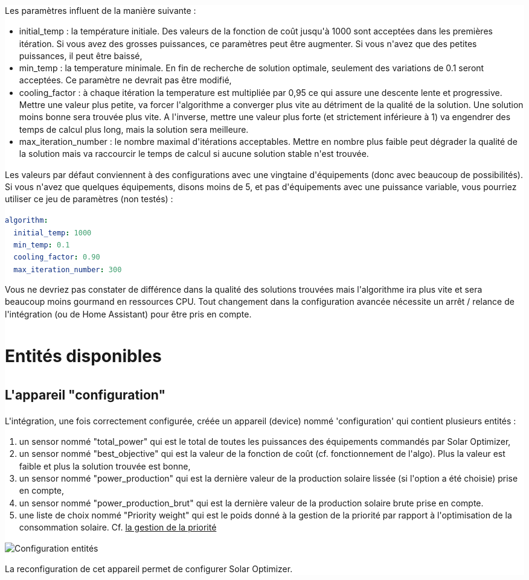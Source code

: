 Les paramètres influent de la manière suivante :
- initial_temp : la température initiale. Des valeurs de la fonction de coût jusqu'à 1000 sont acceptées dans les premières itération. Si vous avez des grosses puissances, ce paramètres peut être augmenter. Si vous n'avez que des petites puissances, il peut être baissé,
- min_temp : la temperature minimale. En fin de recherche de solution optimale, seulement des variations de 0.1 seront acceptées. Ce paramètre ne devrait pas être modifié,
- cooling_factor : à chaque itération la temperature est multipliée par 0,95 ce qui assure une descente lente et progressive. Mettre une valeur plus petite, va forcer l'algorithme a converger plus vite au détriment de la qualité de la solution. Une solution moins bonne sera trouvée plus vite. A l'inverse, mettre une valeur plus forte (et strictement inférieure à 1) va engendrer des temps de calcul plus long, mais la solution sera meilleure.
- max_iteration_number : le nombre maximal d'itérations acceptables. Mettre en nombre plus faible peut dégrader la qualité de la solution mais va raccourcir le temps de calcul si aucune solution stable n'est trouvée.

Les valeurs par défaut conviennent à des configurations avec une vingtaine d'équipements (donc avec beaucoup de possibilités). Si vous n'avez que quelques équipements, disons moins de 5, et pas d'équipements avec une puissance variable, vous pourriez utiliser ce jeu de paramètres (non testés) :

```yaml
algorithm:
  initial_temp: 1000
  min_temp: 0.1
  cooling_factor: 0.90
  max_iteration_number: 300
```

Vous ne devriez pas constater de différence dans la qualité des solutions trouvées mais l'algorithme ira plus vite et sera beaucoup moins gourmand en ressources CPU.
Tout changement dans la configuration avancée nécessite un arrêt / relance de l'intégration (ou de Home Assistant) pour être pris en compte.

# Entités disponibles
## L'appareil "configuration"
L'intégration, une fois correctement configurée, créée un appareil (device) nommé 'configuration' qui contient plusieurs entités :
1. un sensor nommé "total_power" qui est le total de toutes les puissances des équipements commandés par Solar Optimizer,
2. un sensor nommé "best_objective" qui est la valeur de la fonction de coût (cf. fonctionnement de l'algo). Plus la valeur est faible et plus la solution trouvée est bonne,
3. un sensor nommé "power_production" qui est la dernière valeur de la production solaire lissée (si l'option a été choisie) prise en compte,
3. un sensor nommé "power_production_brut" qui est la dernière valeur de la production solaire brute prise en compte.
4. une liste de choix nommé "Priority weight" qui est le poids donné à la gestion de la priorité par rapport à l'optimisation de la consommation solaire. Cf. [la gestion de la priorité](#la-gestion-de-la-priorité)

![Configuration entités](images/entities-configuration.png)

La reconfiguration de cet appareil permet de configurer Solar Optimizer.
